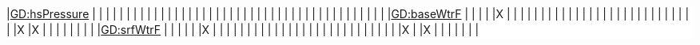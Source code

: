 |[GD:hsPressure](./SecGDs.md#GD:hsPressure)            |                                                  |                                  |                                  |                                    |                                      |                                      |                                        |                                          |                                          |                                  |                                                  |                                              |                                              |                                                |                                                |                                                      |                                                    |                                              |                                            |                                            |                                        |                                                    |                                          |                                      |                                  |                                  |                                      |                                          |                                          |                                      |                                        |                                  |                                        |                                          |                                      |                                    |                                    |                                        |                                              |                                              |                                          |                                      |
|[GD:baseWtrF](./SecGDs.md#GD:baseWtrF)                |                                                  |                                  |                                  |                                    |X                                     |                                      |                                        |                                          |                                          |                                  |                                                  |                                              |                                              |                                                |                                                |                                                      |                                                    |                                              |                                            |                                            |                                        |                                                    |                                          |                                      |                                  |                                  |                                      |                                          |                                          |                                      |                                        |                                  |                                        |X                                         |X                                     |                                    |                                    |                                        |                                              |                                              |                                          |                                      |
|[GD:srfWtrF](./SecGDs.md#GD:srfWtrF)                  |                                                  |                                  |                                  |                                    |                                      |X                                     |                                        |                                          |                                          |                                  |                                                  |                                              |                                              |                                                |                                                |                                                      |                                                    |                                              |                                            |                                            |                                        |                                                    |                                          |                                      |                                  |                                  |                                      |                                          |                                          |                                      |                                        |                                  |                                        |X                                         |                                      |X                                   |                                    |                                        |                                              |                                              |                                          |                                      |